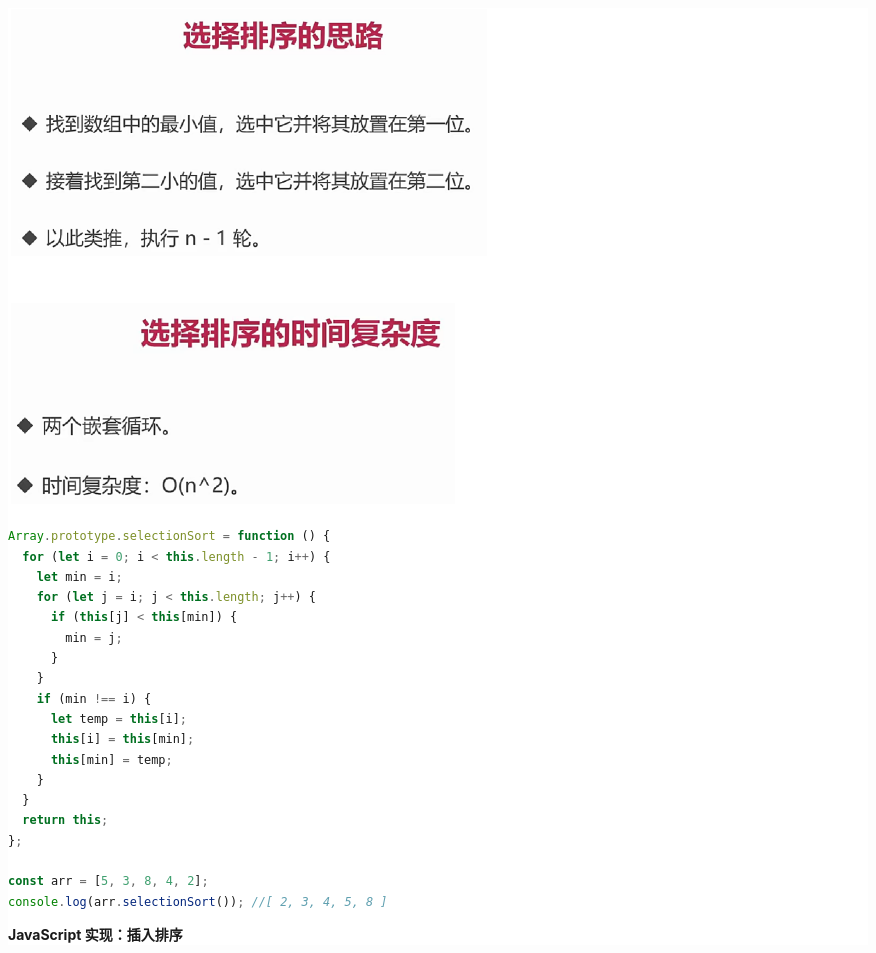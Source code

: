 ![图片](./img/64.png)

```js
Array.prototype.selectionSort = function () {
  for (let i = 0; i < this.length - 1; i++) {
    let min = i;
    for (let j = i; j < this.length; j++) {
      if (this[j] < this[min]) {
        min = j;
      }
    }
    if (min !== i) {
      let temp = this[i];
      this[i] = this[min];
      this[min] = temp;
    }
  }
  return this;
};

const arr = [5, 3, 8, 4, 2];
console.log(arr.selectionSort()); //[ 2, 3, 4, 5, 8 ]
```

**JavaScript 实现：插入排序**
